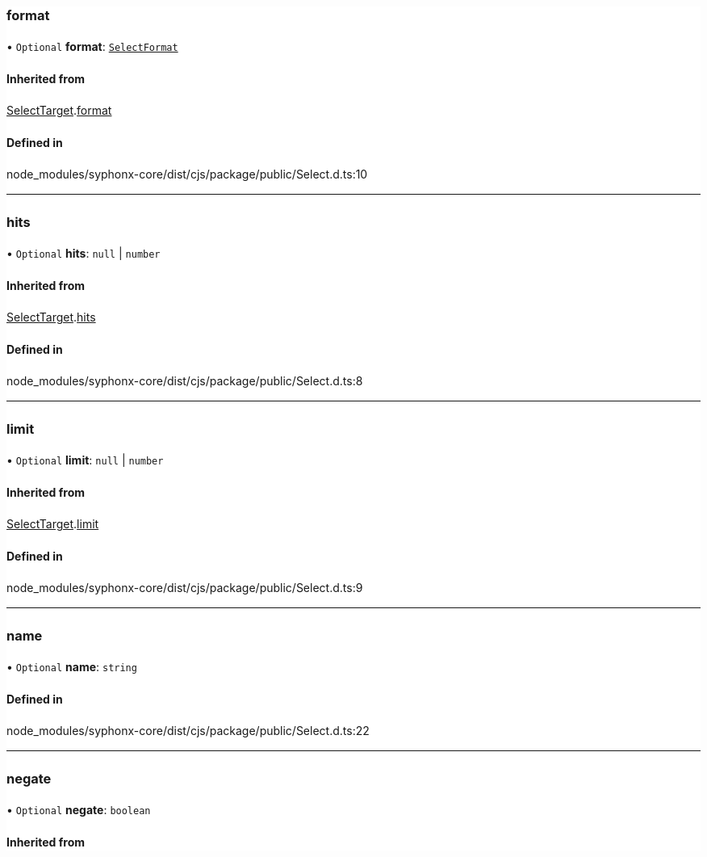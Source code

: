 ### format

• `Optional` **format**: [`SelectFormat`](../modules.md#selectformat)

#### Inherited from

[SelectTarget](SelectTarget.md).[format](SelectTarget.md#format)

#### Defined in

node_modules/syphonx-core/dist/cjs/package/public/Select.d.ts:10

___

### hits

• `Optional` **hits**: ``null`` \| `number`

#### Inherited from

[SelectTarget](SelectTarget.md).[hits](SelectTarget.md#hits)

#### Defined in

node_modules/syphonx-core/dist/cjs/package/public/Select.d.ts:8

___

### limit

• `Optional` **limit**: ``null`` \| `number`

#### Inherited from

[SelectTarget](SelectTarget.md).[limit](SelectTarget.md#limit)

#### Defined in

node_modules/syphonx-core/dist/cjs/package/public/Select.d.ts:9

___

### name

• `Optional` **name**: `string`

#### Defined in

node_modules/syphonx-core/dist/cjs/package/public/Select.d.ts:22

___

### negate

• `Optional` **negate**: `boolean`

#### Inherited from

